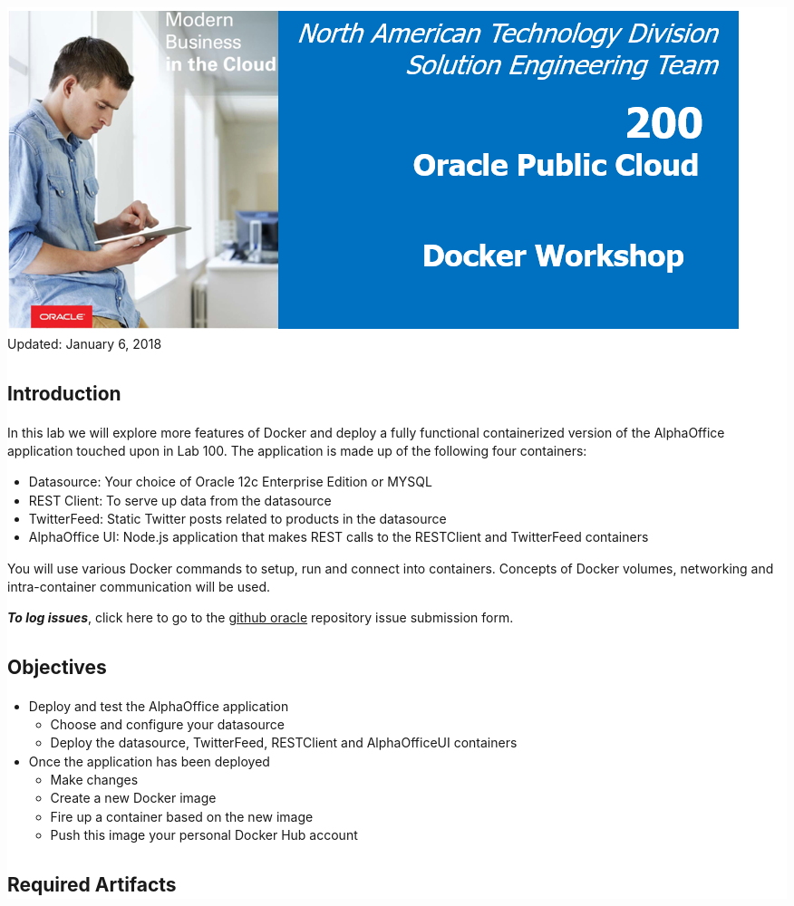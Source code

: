 ![](images/200Win/Title200.png)  
Updated: January 6, 2018

## Introduction

In this lab we will explore more features of Docker and deploy a fully functional containerized version of the AlphaOffice application touched upon in Lab 100. The application is made up of the following four containers:
  - Datasource: Your choice of Oracle 12c Enterprise Edition or MYSQL
  - REST Client: To serve up data from the datasource
  - TwitterFeed: Static Twitter posts related to products in the datasource
  - AlphaOffice UI: Node.js application that makes REST calls to the RESTClient
    and TwitterFeed containers     

You will use various Docker commands to setup, run and connect into containers. Concepts of Docker volumes, networking and intra-container communication will be used.

***To log issues***, click here to go to the [github oracle](https://github.com/oracle/learning-library/issues/new) repository issue submission form.

## Objectives

- Deploy and test the AlphaOffice application
    - Choose and configure your datasource
    - Deploy the datasource, TwitterFeed, RESTClient and AlphaOfficeUI containers
- Once the application has been deployed
    - Make changes
    - Create a new Docker image
    - Fire up a container based on the new image
    - Push this image your personal Docker Hub account

## Required Artifacts
